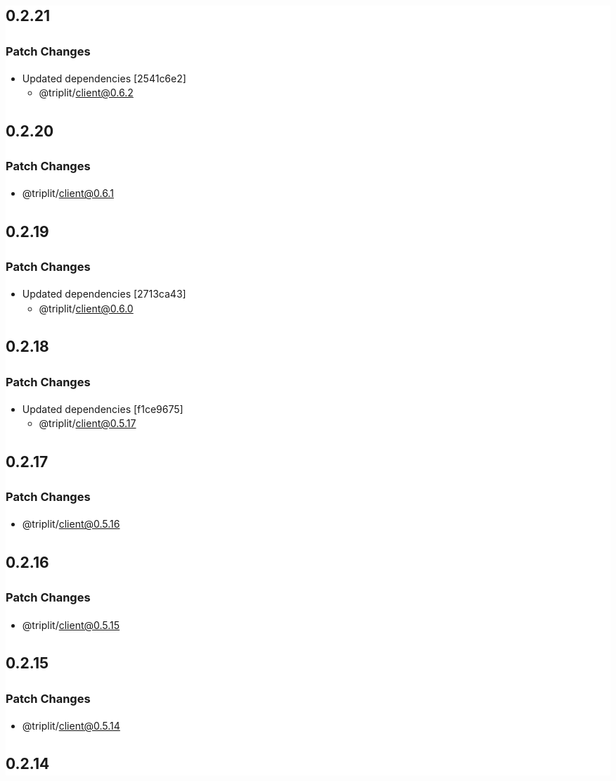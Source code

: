 ## 0.2.21

### Patch Changes

- Updated dependencies [2541c6e2]
  - @triplit/client@0.6.2

## 0.2.20

### Patch Changes

- @triplit/client@0.6.1

## 0.2.19

### Patch Changes

- Updated dependencies [2713ca43]
  - @triplit/client@0.6.0

## 0.2.18

### Patch Changes

- Updated dependencies [f1ce9675]
  - @triplit/client@0.5.17

## 0.2.17

### Patch Changes

- @triplit/client@0.5.16

## 0.2.16

### Patch Changes

- @triplit/client@0.5.15

## 0.2.15

### Patch Changes

- @triplit/client@0.5.14

## 0.2.14
